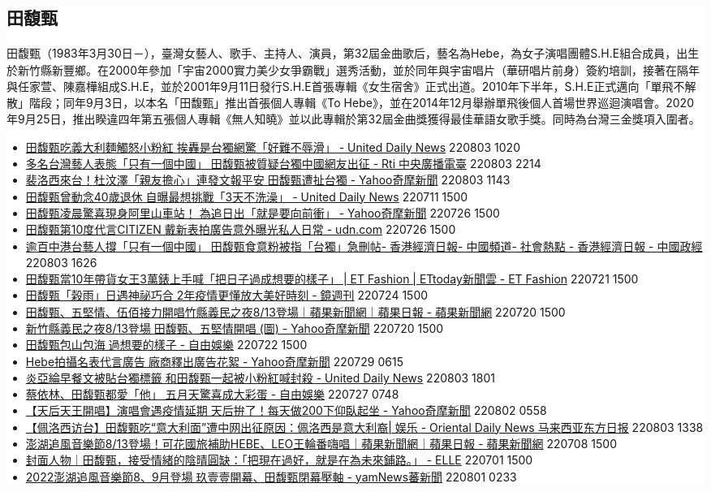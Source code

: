 ## 田馥甄

田馥甄（1983年3月30日－），臺灣女藝人、歌手、主持人、演員，第32屆金曲歌后，藝名為Hebe，為女子演唱團體S.H.E組合成員，出生於新竹縣新豐鄉。在2000年參加「宇宙2000實力美少女爭霸戰」選秀活動，並於同年與宇宙唱片（華研唱片前身）簽約培訓，接著在隔年與任家萱、陳嘉樺組成S.H.E，並於2001年9月11日發行S.H.E首張專輯《女生宿舍》正式出道。2010年下半年，S.H.E正式邁向「單飛不解散」階段；同年9月3日，以本名「田馥甄」推出首張個人專輯《To Hebe》，並在2014年12月舉辦單飛後個人首場世界巡迴演唱會。2020年9月25日，推出睽違四年第五張個人專輯《無人知曉》並以此專輯於第32屆金曲獎獲得最佳華語女歌手獎。同時為台灣三金獎項入圍者。
- [田馥甄吃義大利麵觸怒小粉紅 挨轟是台獨網驚「好難不辱滑」 - United Daily News](https://stars.udn.com/star/story/10088/6508223 "田馥甄吃義大利麵觸怒小粉紅 挨轟是台獨網驚「好難不辱滑」 - United Daily News") 220803 1020
- [多名台灣藝人表態「只有一個中國」 田馥甄被質疑台獨中國網友出征 - Rti 中央廣播電臺](https://www.rti.org.tw/news/view/id/2140513 "多名台灣藝人表態「只有一個中國」 田馥甄被質疑台獨中國網友出征 - Rti 中央廣播電臺") 220803 2214
- [裴洛西來台！杜汶澤「親友擔心」連發文報平安 田馥甄遭扯台獨 - Yahoo奇摩新聞](https://tw.news.yahoo.com/%E8%A3%B4%E6%B4%9B%E8%A5%BF%E4%BE%86%E5%8F%B0-%E6%9D%9C%E6%B1%B6%E6%BE%A4-%E8%A6%AA%E5%8F%8B%E6%93%94%E5%BF%83-%E9%80%A3%E7%99%BC%E6%96%87%E5%A0%B1%E5%B9%B3%E5%AE%89-%E7%94%B0%E9%A6%A5%E7%94%84%E9%81%AD%E6%89%AF%E5%8F%B0%E7%8D%A8-033432622.html "裴洛西來台！杜汶澤「親友擔心」連發文報平安 田馥甄遭扯台獨 - Yahoo奇摩新聞") 220803 1143
- [田馥甄曾動念40歲退休 自曝最想挑戰「3天不洗澡」 - United Daily News](https://stars.udn.com/star/story/10092/6453343 "田馥甄曾動念40歲退休 自曝最想挑戰「3天不洗澡」 - United Daily News") 220711 1500
- [田馥甄凌晨驚喜現身阿里山車站！ 為追日出「就是要向前衝」 - Yahoo奇摩新聞](https://tw.news.yahoo.com/%E7%94%B0%E9%A6%A5%E7%94%84%E5%87%8C%E6%99%A8%E9%A9%9A%E5%96%9C%E7%8F%BE%E8%BA%AB%E9%98%BF%E9%87%8C%E5%B1%B1%E8%BB%8A%E7%AB%99%EF%BC%81-%E7%82%BA%E8%BF%BD%E6%97%A5%E5%87%BA%E3%80%8C%E5%B0%B1%E6%98%AF%E8%A6%81%E5%90%91%E5%89%8D%E8%A1%9D%E3%80%8D-060105817.html "田馥甄凌晨驚喜現身阿里山車站！ 為追日出「就是要向前衝」 - Yahoo奇摩新聞") 220726 1500
- [田馥甄第10度代言CITIZEN 戴新表拍廣告意外曝光私人日常 - udn.com](https://udn.com/news/story/7270/6489511 "田馥甄第10度代言CITIZEN 戴新表拍廣告意外曝光私人日常 - udn.com") 220726 1500
- [逾百中港台藝人撐「只有一個中國」 田馥甄食意粉被指「台獨」急刪帖- 香港經濟日報- 中國頻道- 社會熱點 - 香港經濟日報 - 中國政經](https://china.hket.com/article/3318585/%E9%80%BE%E7%99%BE%E4%B8%AD%E6%B8%AF%E5%8F%B0%E8%97%9D%E4%BA%BA%E6%92%90%E3%80%8C%E5%8F%AA%E6%9C%89%E4%B8%80%E5%80%8B%E4%B8%AD%E5%9C%8B%E3%80%8D%20%E7%94%B0%E9%A6%A5%E7%94%84%E9%A3%9F%E6%84%8F%E7%B2%89%E8%A2%AB%E6%8C%87%E3%80%8C%E5%8F%B0%E7%8D%A8%E3%80%8D%E6%80%A5%E5%88%AA%E5%B8%96?mtc=20023 "逾百中港台藝人撐「只有一個中國」 田馥甄食意粉被指「台獨」急刪帖- 香港經濟日報- 中國頻道- 社會熱點 - 香港經濟日報 - 中國政經") 220803 1626
- [田馥甄當10年帶貨女王3萬錶上手喊「把日子過成想要的樣子」 | ET Fashion | ETtoday新聞雲 - ET Fashion](https://fashion.ettoday.net/news/2299260 "田馥甄當10年帶貨女王3萬錶上手喊「把日子過成想要的樣子」 | ET Fashion | ETtoday新聞雲 - ET Fashion") 220721 1500
- [田馥甄「榖雨」日遇神祕巧合 2年疫情更懂放大美好時刻 - 鏡週刊](https://www.mirrormedia.mg/story/20220724ent009/ "田馥甄「榖雨」日遇神祕巧合 2年疫情更懂放大美好時刻 - 鏡週刊") 220724 1500
- [田馥甄、五堅情、伍佰接力開唱竹縣義民之夜8/13登場｜蘋果新聞網｜蘋果日報 - 蘋果新聞網](https://www.appledaily.com.tw/life/20220720/62F18619EF92C124092387138E "田馥甄、五堅情、伍佰接力開唱竹縣義民之夜8/13登場｜蘋果新聞網｜蘋果日報 - 蘋果新聞網") 220720 1500
- [新竹縣義民之夜8/13登場 田馥甄、五堅情開唱 (圖) - Yahoo奇摩新聞](https://tw.news.yahoo.com/%E6%96%B0%E7%AB%B9%E7%B8%A3%E7%BE%A9%E6%B0%91%E4%B9%8B%E5%A4%9C8-13%E7%99%BB%E5%A0%B4-%E7%94%B0%E9%A6%A5%E7%94%84-%E4%BA%94%E5%A0%85%E6%83%85%E9%96%8B%E5%94%B1-%E5%9C%96-071750087.html "新竹縣義民之夜8/13登場 田馥甄、五堅情開唱 (圖) - Yahoo奇摩新聞") 220720 1500
- [田馥甄包山包海 過想要的樣子 - 自由娛樂](https://ent.ltn.com.tw/news/paper/1529916 "田馥甄包山包海 過想要的樣子 - 自由娛樂") 220722 1500
- [Hebe拍攝名表代言廣告 廠商釋出廣告花絮 - Yahoo奇摩新聞](https://tw.news.yahoo.com/hebe%E6%8B%8D%E6%94%9D%E5%90%8D%E8%A1%A8%E4%BB%A3%E8%A8%80%E5%BB%A3%E5%91%8A-%E5%BB%A0%E5%95%86%E9%87%8B%E5%87%BA%E5%BB%A3%E5%91%8A%E8%8A%B1%E7%B5%AE-221504495.html "Hebe拍攝名表代言廣告 廠商釋出廣告花絮 - Yahoo奇摩新聞") 220729 0615
- [炎亞綸早餐文被貼台獨標籤 和田馥甄一起被小粉紅喊封殺 - United Daily News](https://stars.udn.com/star/story/10088/6509956?from=udn-ch1_breaknews-1-cate8-news "炎亞綸早餐文被貼台獨標籤 和田馥甄一起被小粉紅喊封殺 - United Daily News") 220803 1801
- [蔡依林、田馥甄都愛「他」 五月天驚喜成大彩蛋 - 自由娛樂](https://ent.ltn.com.tw/news/breakingnews/4005054 "蔡依林、田馥甄都愛「他」 五月天驚喜成大彩蛋 - 自由娛樂") 220727 0748
- [【天后天王開唱】演唱會遇疫情延期 天后拚了！每天做200下仰臥起坐 - Yahoo奇摩新聞](https://tw.news.yahoo.com/%E5%A4%A9%E5%90%8E%E5%A4%A9%E7%8E%8B%E9%96%8B%E5%94%B1-%E6%BC%94%E5%94%B1%E6%9C%83%E9%81%87%E7%96%AB%E6%83%85%E5%BB%B6%E6%9C%9F-%E5%A4%A9%E5%90%8E%E6%8B%9A%E4%BA%86-%E6%AF%8F%E5%A4%A9%E5%81%9A200%E4%B8%8B%E4%BB%B0%E8%87%A5%E8%B5%B7%E5%9D%90-215858270.html "【天后天王開唱】演唱會遇疫情延期 天后拚了！每天做200下仰臥起坐 - Yahoo奇摩新聞") 220802 0558
- [【佩洛西访台】田馥甄吃“意大利面”遭中网出征原因：佩洛西是意大利裔| 娱乐 - Oriental Daily News 马来西亚东方日报](https://www.orientaldaily.com.my/news/entertainment/2022/08/03/503217 "【佩洛西访台】田馥甄吃“意大利面”遭中网出征原因：佩洛西是意大利裔| 娱乐 - Oriental Daily News 马来西亚东方日报") 220803 1338
- [澎湖追風音樂節8/13登場！可花國旅補助HEBE、LEO王輪番嗨唱｜蘋果新聞網｜蘋果日報 - 蘋果新聞網](https://www.appledaily.com.tw/life/20220708/AF23685D27910295D460A36C5E "澎湖追風音樂節8/13登場！可花國旅補助HEBE、LEO王輪番嗨唱｜蘋果新聞網｜蘋果日報 - 蘋果新聞網") 220708 1500
- [封面人物｜田馥甄，接受情緒的陰晴圓缺：「把現在過好，就是在為未來鋪路。」 - ELLE](https://www.elle.com/tw/entertainment/cover-people/a40470096/elle-july-cover-hebe-tien/ "封面人物｜田馥甄，接受情緒的陰晴圓缺：「把現在過好，就是在為未來鋪路。」 - ELLE") 220701 1500
- [2022澎湖追風音樂節8、9月登場 玖壹壹開幕、田馥甄閉幕壓軸 - yamNews蕃新聞](https://n.yam.com/Article/20220801957002 "2022澎湖追風音樂節8、9月登場 玖壹壹開幕、田馥甄閉幕壓軸 - yamNews蕃新聞") 220801 0233
